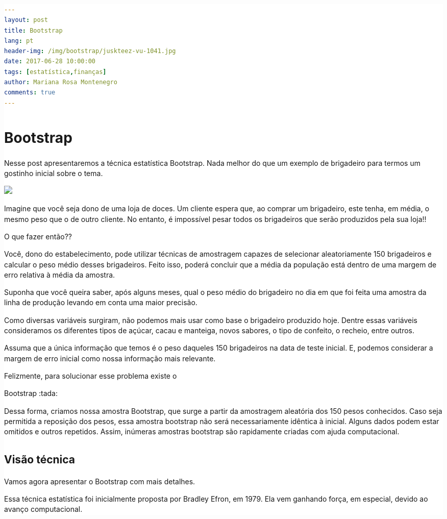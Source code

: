 ```yaml
---
layout: post
title: Bootstrap
lang: pt
header-img: /img/bootstrap/juskteez-vu-1041.jpg
date: 2017-06-28 10:00:00
tags: [estatística,finanças]
author: Mariana Rosa Montenegro
comments: true
---
```


# Bootstrap

Nesse post apresentaremos a técnica estatística Bootstrap. Nada melhor do que um exemplo de brigadeiro para termos um gostinho inicial sobre o tema.

<img src="/img/bootstrap/Avelã.jpg" width="700">

Imagine que você seja dono de uma loja de doces. Um cliente espera que, ao comprar um brigadeiro, este tenha, em média, o mesmo peso que o de outro cliente. No entanto, é impossível pesar todos os brigadeiros que serão produzidos pela sua loja!! 

O que fazer então??

Você, dono do estabelecimento, pode utilizar técnicas de amostragem capazes de selecionar aleatoriamente 150 brigadeiros e calcular o peso médio desses brigadeiros. Feito isso, poderá concluir que a média da população está dentro de uma margem de erro relativa à média da amostra.

Suponha que você queira saber, após alguns meses, qual o peso médio do brigadeiro no dia em que foi feita uma amostra da linha de produção levando em conta uma maior precisão.

Como diversas variáveis surgiram, não podemos mais usar como base o brigadeiro produzido hoje. Dentre essas variáveis consideramos os diferentes tipos de açúcar, cacau e manteiga, novos sabores, o tipo de confeito, o recheio, entre outros. 

Assuma que a única informação que temos é o peso daqueles 150 brigadeiros na data de teste inicial. E, podemos considerar a margem de erro inicial como nossa informação mais relevante.

Felizmente, para solucionar esse problema existe o 

<div markdown="block">Bootstrap :tada:</div>

Dessa forma, criamos nossa amostra Bootstrap, que surge a partir da amostragem aleatória dos 150 pesos conhecidos. Caso seja permitida a reposição dos pesos, essa amostra bootstrap não será necessariamente idêntica à inicial. Alguns dados podem estar omitidos e outros repetidos. Assim, inúmeras amostras bootstrap são rapidamente criadas com ajuda computacional.

## Visão técnica

Vamos agora apresentar o Bootstrap com mais detalhes. 

Essa técnica estatística foi inicialmente proposta por Bradley Efron, em 1979. Ela vem ganhando força, em especial, devido ao avanço computacional.
